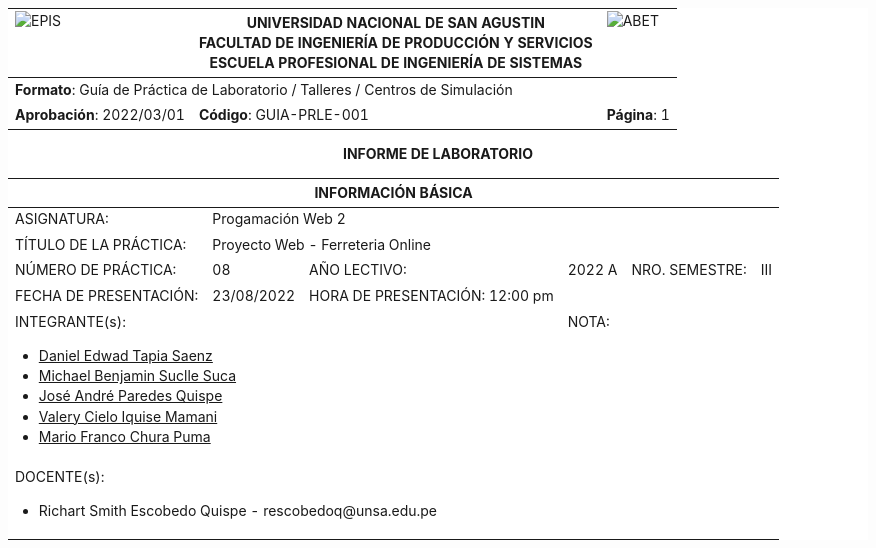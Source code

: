 <div align="center">
<table>
    <theader>
        <tr>
            <td><img src="https://github.com/rescobedoq/pw2/blob/main/epis.png?raw=true" alt="EPIS" style="width:50%; height:auto"/></td>
            <th>
                <span style="font-weight:bold;">UNIVERSIDAD NACIONAL DE SAN AGUSTIN</span><br />
                <span style="font-weight:bold;">FACULTAD DE INGENIERÍA DE PRODUCCIÓN Y SERVICIOS</span><br />
                <span style="font-weight:bold;">ESCUELA PROFESIONAL DE INGENIERÍA DE SISTEMAS</span>
            </th>
            <td><img src="https://github.com/rescobedoq/pw2/blob/main/abet.png?raw=true" alt="ABET" style="width:50%; height:auto"/></td>
        </tr>
    </theader>
    <tbody>
        <tr><td colspan="3"><span style="font-weight:bold;">Formato</span>: Guía de Práctica de Laboratorio / Talleres / Centros de Simulación</td></tr>
        <tr><td><span style="font-weight:bold;">Aprobación</span>:  2022/03/01</td><td><span style="font-weight:bold;">Código</span>: GUIA-PRLE-001</td><td><span style="font-weight:bold;">Página</span>: 1</td></tr>
    </tbody>
</table>
</div>

<div align="center">
<span style="font-weight:bold;">INFORME DE LABORATORIO</span><br />

<table>
<theader>
<tr><th colspan="6">INFORMACIÓN BÁSICA</th></tr>
</theader>
<tbody>
<tr><td>ASIGNATURA:</td><td colspan="5">Progamación Web 2</td></tr>
<tr><td>TÍTULO DE LA PRÁCTICA:</td><td colspan="5">Proyecto Web - Ferreteria Online</td></tr>
<tr>
<td>NÚMERO DE PRÁCTICA:</td><td>08</td><td>AÑO LECTIVO:</td><td>2022 A</td><td>NRO. SEMESTRE:</td><td>III</td>
</tr>
<tr>
<td>FECHA DE PRESENTACIÓN:</td><td>23/08/2022</td><td>HORA DE PRESENTACIÓN: 12:00 pm</td><td colspan="3"></td>
</tr>
<tr><td colspan="3">INTEGRANTE(s):
<ul>
      <li><a href="https://github.com/Daunsa">Daniel Edwad Tapia Saenz</a></li>
			<li><a href="https://github.com/timysuclle3">Michael Benjamin Suclle Suca</a></li>
			<li><a href="https://github.com/Jerbo03">José André Paredes Quispe</a></li>
			<li><a href="https://github.com/Icielo23">Valery Cielo Iquise Mamani</a></li>
			<li><a href="https://github.com/Mario-Chura">Mario Franco Chura Puma</a></li>
</ul>
</td>
<td>NOTA:</td><td colspan="2"></td>
</<tr>
<tr><td colspan="6">DOCENTE(s):
<ul>
<li>Richart Smith Escobedo Quispe - rescobedoq@unsa.edu.pe</li>
</ul>
</td>
</<tr>
</tbody>
</table>
</div>
